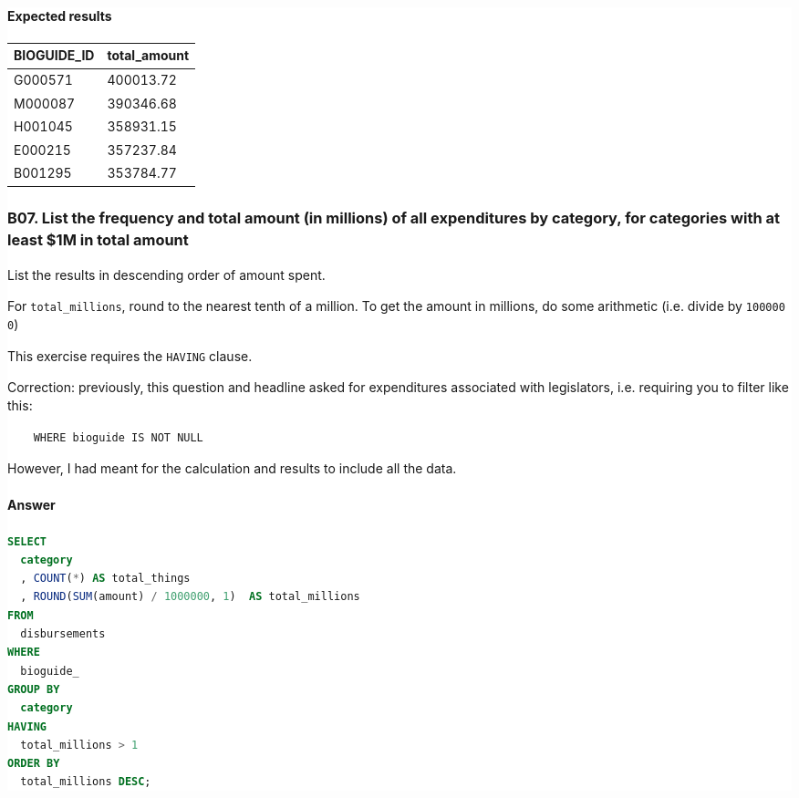 
#### Expected results
| BIOGUIDE_ID | total_amount |
| ----------- | ------------ |
| G000571     | 400013.72    |
| M000087     | 390346.68    |
| H001045     | 358931.15    |
| E000215     | 357237.84    |
| B001295     | 353784.77    |




### B07. List the frequency and total amount (in millions) of all expenditures by category, for categories with at least $1M in total amount


List the results in descending order of amount spent. 

For `total_millions`, round to the nearest tenth of a million. To get the amount in millions, do some arithmetic (i.e. divide by `1000000`)

This exercise requires the `HAVING` clause.

Correction: previously, this question and headline asked for expenditures associated with legislators, i.e. requiring you to filter like this:


```
    WHERE bioguide IS NOT NULL
```

However, I had meant for the calculation and results to include all the data.


#### Answer
~~~sql
SELECT
  category
  , COUNT(*) AS total_things
  , ROUND(SUM(amount) / 1000000, 1)  AS total_millions
FROM 
  disbursements
WHERE
  bioguide_
GROUP BY
  category
HAVING
  total_millions > 1
ORDER BY
  total_millions DESC;
~~~
